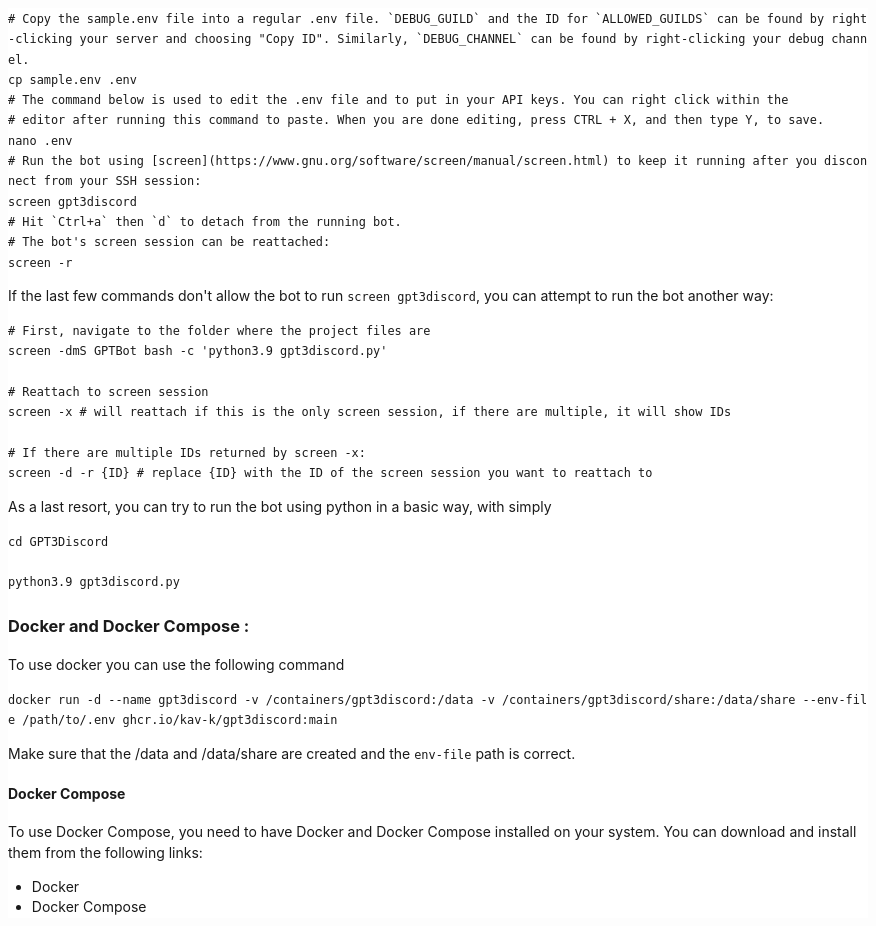 ```shell
# Copy the sample.env file into a regular .env file. `DEBUG_GUILD` and the ID for `ALLOWED_GUILDS` can be found by right-clicking your server and choosing "Copy ID". Similarly, `DEBUG_CHANNEL` can be found by right-clicking your debug channel.  
cp sample.env .env  
# The command below is used to edit the .env file and to put in your API keys. You can right click within the  
# editor after running this command to paste. When you are done editing, press CTRL + X, and then type Y, to save.  
nano .env  
# Run the bot using [screen](https://www.gnu.org/software/screen/manual/screen.html) to keep it running after you disconnect from your SSH session:  
screen gpt3discord  
# Hit `Ctrl+a` then `d` to detach from the running bot.  
# The bot's screen session can be reattached:  
screen -r
```  
  
If the last few commands don't allow the bot to run `screen gpt3discord`, you can attempt to run the bot another way:  
```  
# First, navigate to the folder where the project files are 
screen -dmS GPTBot bash -c 'python3.9 gpt3discord.py'  
  
# Reattach to screen session  
screen -x # will reattach if this is the only screen session, if there are multiple, it will show IDs

# If there are multiple IDs returned by screen -x:  
screen -d -r {ID} # replace {ID} with the ID of the screen session you want to reattach to  
```  
  
As a last resort, you can try to run the bot using python in a basic way, with simply  
```  
cd GPT3Discord

python3.9 gpt3discord.py  
```
  
  
### Docker and Docker Compose :  
To use docker you can use the following command  
```  
docker run -d --name gpt3discord -v /containers/gpt3discord:/data -v /containers/gpt3discord/share:/data/share --env-file /path/to/.env ghcr.io/kav-k/gpt3discord:main  
```  
Make sure that the /data and /data/share are created and the `env-file` path is correct.  
  
  
#### Docker Compose   
To use Docker Compose, you need to have Docker and Docker Compose installed on your system. You can download and install them from the following links:  
  
- Docker  
- Docker Compose  
  